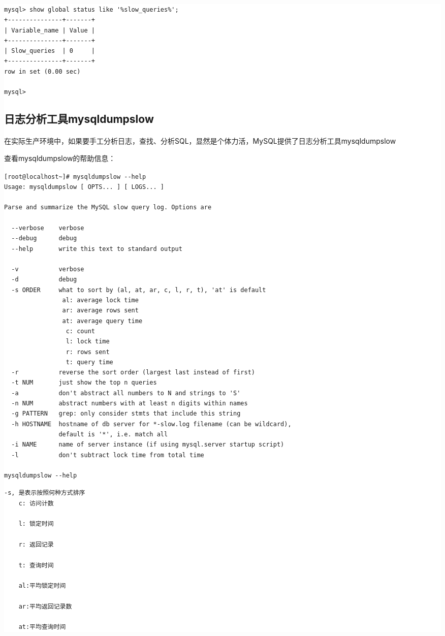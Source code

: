 ```
mysql> show global status like '%slow_queries%';
+---------------+-------+
| Variable_name | Value |
+---------------+-------+
| Slow_queries  | 0     |
+---------------+-------+
row in set (0.00 sec)

mysql>
```
## 日志分析工具mysqldumpslow

在实际生产环境中，如果要手工分析日志，查找、分析SQL，显然是个体力活，MySQL提供了日志分析工具mysqldumpslow

查看mysqldumpslow的帮助信息：

```
[root@localhost~]# mysqldumpslow --help
Usage: mysqldumpslow [ OPTS... ] [ LOGS... ]

Parse and summarize the MySQL slow query log. Options are

  --verbose    verbose
  --debug      debug
  --help       write this text to standard output

  -v           verbose
  -d           debug
  -s ORDER     what to sort by (al, at, ar, c, l, r, t), 'at' is default
                al: average lock time
                ar: average rows sent
                at: average query time
                 c: count
                 l: lock time
                 r: rows sent
                 t: query time  
  -r           reverse the sort order (largest last instead of first)
  -t NUM       just show the top n queries
  -a           don't abstract all numbers to N and strings to 'S'
  -n NUM       abstract numbers with at least n digits within names
  -g PATTERN   grep: only consider stmts that include this string
  -h HOSTNAME  hostname of db server for *-slow.log filename (can be wildcard),
               default is '*', i.e. match all
  -i NAME      name of server instance (if using mysql.server startup script)
  -l           don't subtract lock time from total time

mysqldumpslow --help
```

```
-s, 是表示按照何种方式排序
    c: 访问计数
 
    l: 锁定时间
 
    r: 返回记录
 
    t: 查询时间
 
    al:平均锁定时间
 
    ar:平均返回记录数
 
    at:平均查询时间
```